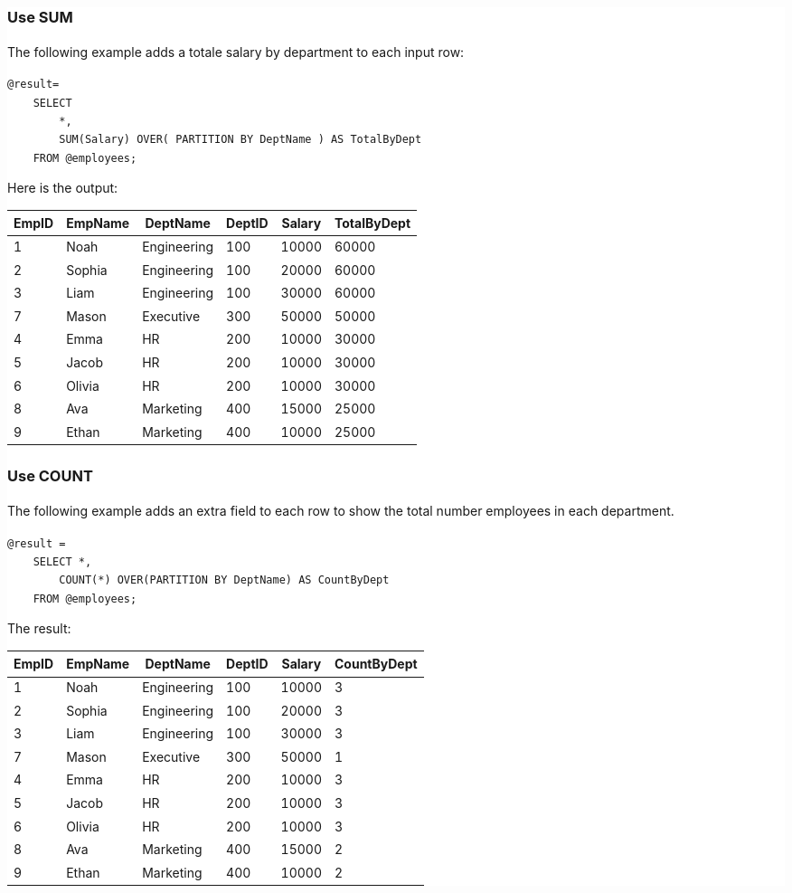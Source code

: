 ### Use SUM

The following example adds a totale salary by department to each input row:
 
    @result=
        SELECT 
            *,
            SUM(Salary) OVER( PARTITION BY DeptName ) AS TotalByDept
        FROM @employees;

Here is the output:

|EmpID|EmpName|DeptName|DeptID|Salary|TotalByDept
|-----|-------|--------|------|------|-----------
|1|Noah|Engineering|100|10000|60000
|2|Sophia|Engineering|100|20000|60000
|3|Liam|Engineering|100|30000|60000
|7|Mason|Executive|300|50000|50000
|4|Emma|HR|200|10000|30000
|5|Jacob|HR|200|10000|30000
|6|Olivia|HR|200|10000|30000
|8|Ava|Marketing|400|15000|25000
|9|Ethan|Marketing|400|10000|25000

### Use COUNT

The following example adds an extra field to each row to show the total number employees in each department.

    @result =
        SELECT *, 
            COUNT(*) OVER(PARTITION BY DeptName) AS CountByDept 
        FROM @employees;

The result:

|EmpID|EmpName|DeptName|DeptID|Salary|CountByDept
|-----|-------|--------|------|------|-----------
|1|Noah|Engineering|100|10000|3
|2|Sophia|Engineering|100|20000|3
|3|Liam|Engineering|100|30000|3
|7|Mason|Executive|300|50000|1
|4|Emma|HR|200|10000|3
|5|Jacob|HR|200|10000|3
|6|Olivia|HR|200|10000|3
|8|Ava|Marketing|400|15000|2
|9|Ethan|Marketing|400|10000|2
